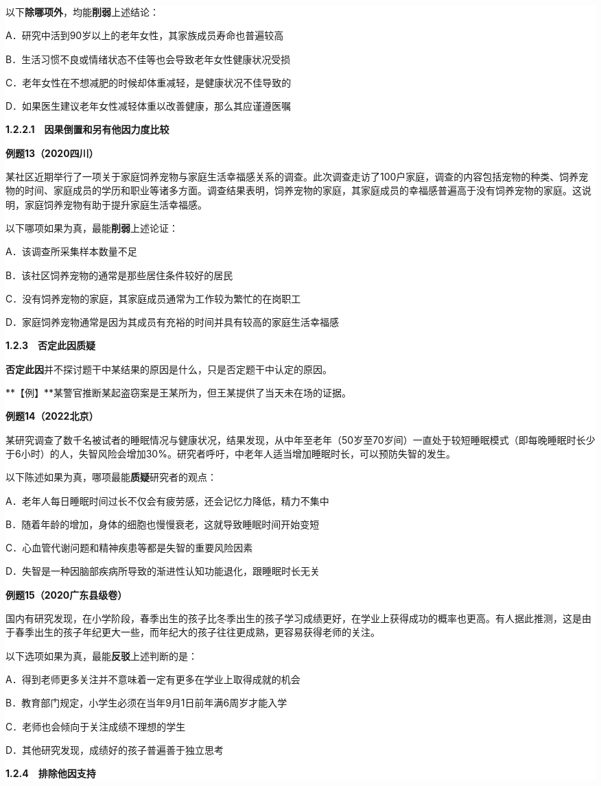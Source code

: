 以下**除哪项外**，均能**削弱**上述结论：

A．研究中活到90岁以上的老年女性，其家族成员寿命也普遍较高

B．生活习惯不良或情绪状态不佳等也会导致老年女性健康状况受损

C．老年女性在不想减肥的时候却体重减轻，是健康状况不佳导致的

D．如果医生建议老年女性减轻体重以改善健康，那么其应谨遵医嘱

**1.2.2.1　因果倒置和另有他因力度比较**

**例题13（2020四川）**

某社区近期举行了一项关于家庭饲养宠物与家庭生活幸福感关系的调查。此次调查走访了100户家庭，调查的内容包括宠物的种类、饲养宠物的时间、家庭成员的学历和职业等诸多方面。调查结果表明，饲养宠物的家庭，其家庭成员的幸福感普遍高于没有饲养宠物的家庭。这说明，家庭饲养宠物有助于提升家庭生活幸福感。

以下哪项如果为真，最能**削弱**上述论证：

A．该调查所采集样本数量不足

B．该社区饲养宠物的通常是那些居住条件较好的居民

C．没有饲养宠物的家庭，其家庭成员通常为工作较为繁忙的在岗职工

D．家庭饲养宠物通常是因为其成员有充裕的时间并具有较高的家庭生活幸福感

**1.2.3　否定此因质疑**

**否定此因**并不探讨题干中某结果的原因是什么，只是否定题干中认定的原因。

**【例】**某警官推断某起盗窃案是王某所为，但王某提供了当天未在场的证据。

**例题14（2022北京）**

某研究调查了数千名被试者的睡眠情况与健康状况，结果发现，从中年至老年（50岁至70岁间）一直处于较短睡眠模式（即每晚睡眠时长少于6小时）的人，失智风险会增加30%。研究者呼吁，中老年人适当增加睡眠时长，可以预防失智的发生。

以下陈述如果为真，哪项最能**质疑**研究者的观点：

A．老年人每日睡眠时间过长不仅会有疲劳感，还会记忆力降低，精力不集中

B．随着年龄的增加，身体的细胞也慢慢衰老，这就导致睡眠时间开始变短

C．心血管代谢问题和精神疾患等都是失智的重要风险因素

D．失智是一种因脑部疾病所导致的渐进性认知功能退化，跟睡眠时长无关

**例题15（2020广东县级卷）**

国内有研究发现，在小学阶段，春季出生的孩子比冬季出生的孩子学习成绩更好，在学业上获得成功的概率也更高。有人据此推测，这是由于春季出生的孩子年纪更大一些，而年纪大的孩子往往更成熟，更容易获得老师的关注。

以下选项如果为真，最能**反驳**上述判断的是：

A．得到老师更多关注并不意味着一定有更多在学业上取得成就的机会

B．教育部门规定，小学生必须在当年9月1日前年满6周岁才能入学

C．老师也会倾向于关注成绩不理想的学生

D．其他研究发现，成绩好的孩子普遍善于独立思考

**1.2.4　排除他因支持**
